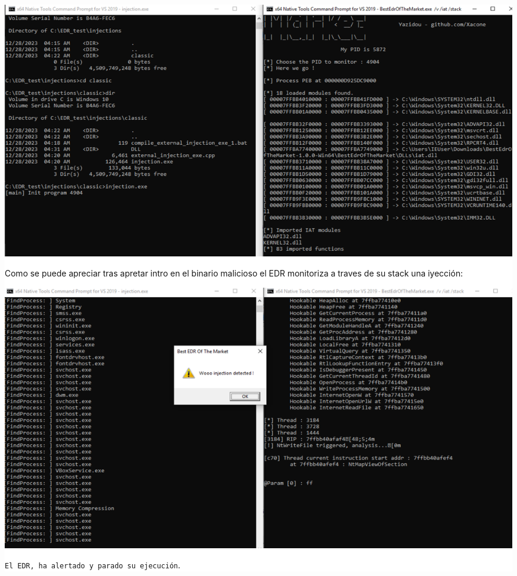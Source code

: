 ![EDR inejction 1](/assets/images/EDR_injection_1.png)

Como se puede apreciar tras apretar intro en el binario malicioso el EDR monitoriza a traves de su stack una iyección:

![EDR inejction 1](/assets/images/EDR_injection_1_detect.png)

`El EDR, ha alertado y parado su ejecución`.
